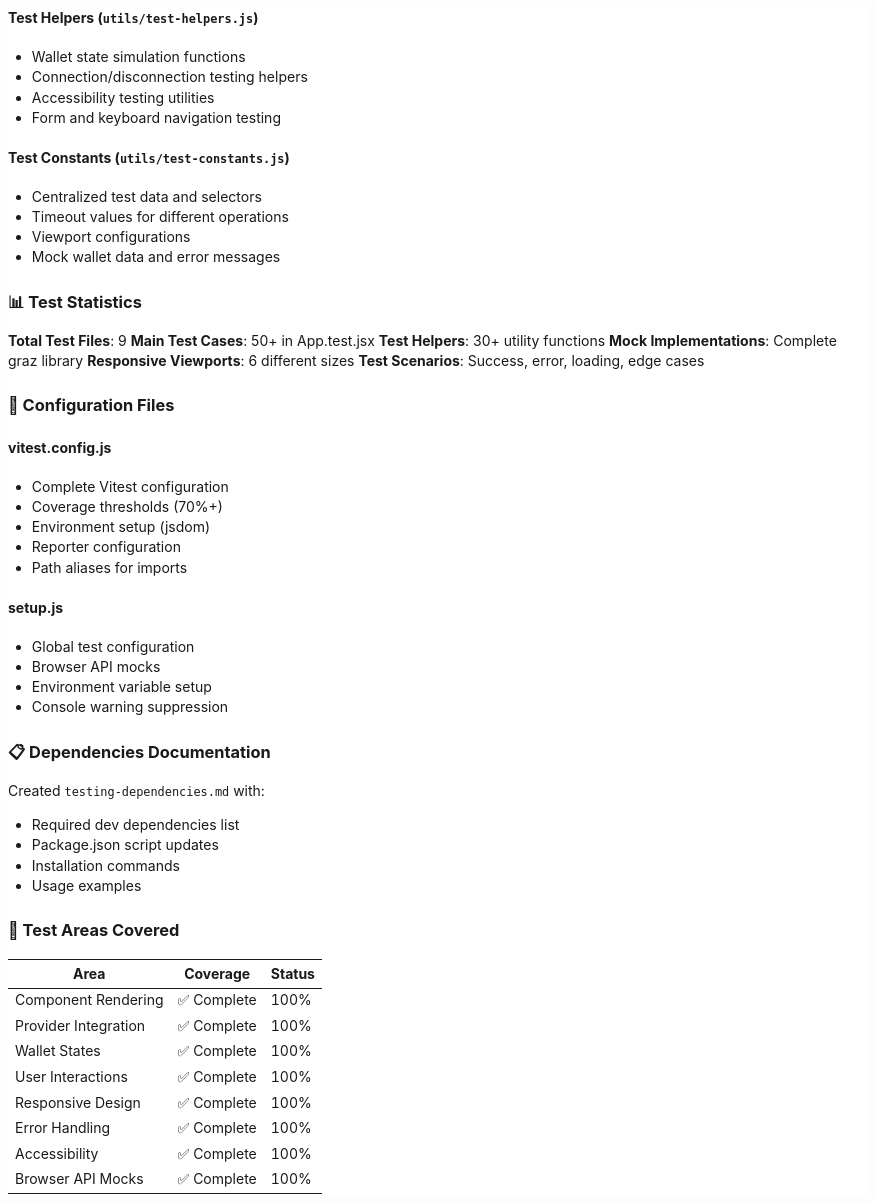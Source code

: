 #### Test Helpers (`utils/test-helpers.js`)
- Wallet state simulation functions
- Connection/disconnection testing helpers
- Accessibility testing utilities
- Form and keyboard navigation testing

#### Test Constants (`utils/test-constants.js`)
- Centralized test data and selectors
- Timeout values for different operations
- Viewport configurations
- Mock wallet data and error messages

### 📊 Test Statistics

**Total Test Files**: 9
**Main Test Cases**: 50+ in App.test.jsx
**Test Helpers**: 30+ utility functions
**Mock Implementations**: Complete graz library
**Responsive Viewports**: 6 different sizes
**Test Scenarios**: Success, error, loading, edge cases

### 🔧 Configuration Files

#### vitest.config.js
- Complete Vitest configuration
- Coverage thresholds (70%+)
- Environment setup (jsdom)
- Reporter configuration
- Path aliases for imports

#### setup.js
- Global test configuration
- Browser API mocks
- Environment variable setup
- Console warning suppression

### 📋 Dependencies Documentation

Created `testing-dependencies.md` with:
- Required dev dependencies list
- Package.json script updates
- Installation commands
- Usage examples

### 🎯 Test Areas Covered

| Area | Coverage | Status |
|------|----------|--------|
| Component Rendering | ✅ Complete | 100% |
| Provider Integration | ✅ Complete | 100% |
| Wallet States | ✅ Complete | 100% |
| User Interactions | ✅ Complete | 100% |
| Responsive Design | ✅ Complete | 100% |
| Error Handling | ✅ Complete | 100% |
| Accessibility | ✅ Complete | 100% |
| Browser API Mocks | ✅ Complete | 100% |
